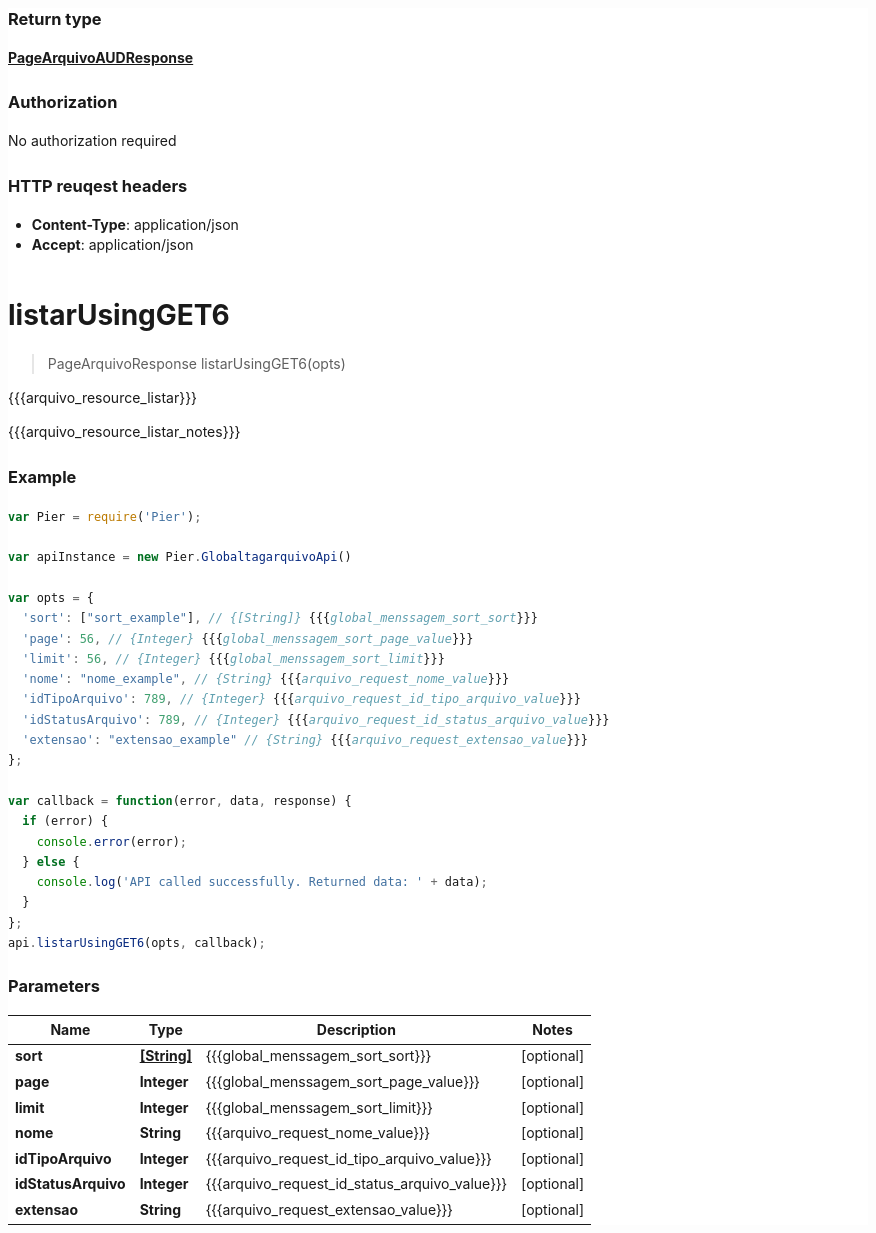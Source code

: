 ### Return type

[**PageArquivoAUDResponse**](PageArquivoAUDResponse.md)

### Authorization

No authorization required

### HTTP reuqest headers

 - **Content-Type**: application/json
 - **Accept**: application/json

<a name="listarUsingGET6"></a>
# **listarUsingGET6**
> PageArquivoResponse listarUsingGET6(opts)

{{{arquivo_resource_listar}}}

{{{arquivo_resource_listar_notes}}}

### Example
```javascript
var Pier = require('Pier');

var apiInstance = new Pier.GlobaltagarquivoApi()

var opts = { 
  'sort': ["sort_example"], // {[String]} {{{global_menssagem_sort_sort}}}
  'page': 56, // {Integer} {{{global_menssagem_sort_page_value}}}
  'limit': 56, // {Integer} {{{global_menssagem_sort_limit}}}
  'nome': "nome_example", // {String} {{{arquivo_request_nome_value}}}
  'idTipoArquivo': 789, // {Integer} {{{arquivo_request_id_tipo_arquivo_value}}}
  'idStatusArquivo': 789, // {Integer} {{{arquivo_request_id_status_arquivo_value}}}
  'extensao': "extensao_example" // {String} {{{arquivo_request_extensao_value}}}
};

var callback = function(error, data, response) {
  if (error) {
    console.error(error);
  } else {
    console.log('API called successfully. Returned data: ' + data);
  }
};
api.listarUsingGET6(opts, callback);
```

### Parameters

Name | Type | Description  | Notes
------------- | ------------- | ------------- | -------------
 **sort** | [**[String]**](String.md)| {{{global_menssagem_sort_sort}}} | [optional] 
 **page** | **Integer**| {{{global_menssagem_sort_page_value}}} | [optional] 
 **limit** | **Integer**| {{{global_menssagem_sort_limit}}} | [optional] 
 **nome** | **String**| {{{arquivo_request_nome_value}}} | [optional] 
 **idTipoArquivo** | **Integer**| {{{arquivo_request_id_tipo_arquivo_value}}} | [optional] 
 **idStatusArquivo** | **Integer**| {{{arquivo_request_id_status_arquivo_value}}} | [optional] 
 **extensao** | **String**| {{{arquivo_request_extensao_value}}} | [optional] 

